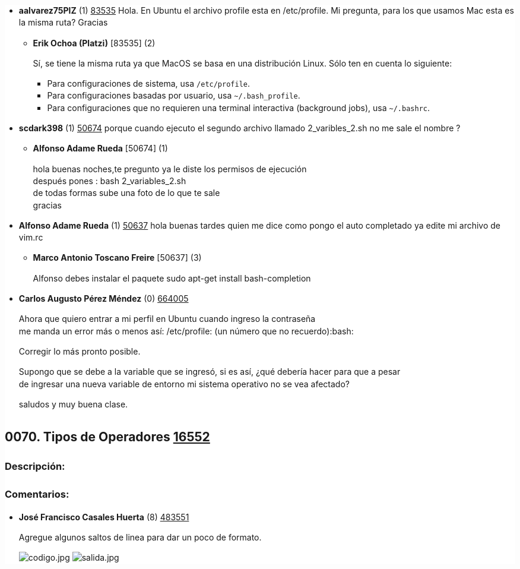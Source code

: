 * **aalvarez75PlZ** (1) [83535](https://platzi.com/comentario/1029396/) 
Hola. En Ubuntu el archivo profile esta en /etc/profile. Mi pregunta, para los que usamos Mac esta es la misma ruta? Gracias

	* **Erik Ochoa (Platzi)** [83535] (2)

		Sí, se tiene la misma ruta ya que MacOS se basa en una distribución Linux. Sólo ten en cuenta lo siguiente:
		
		* Para configuraciones de sistema, usa `/etc/profile`.
		* Para configuraciones basadas por usuario, usa `~/.bash_profile`.
		* Para configuraciones que no requieren una terminal interactiva (background jobs), usa `~/.bashrc`.
		
		

* **scdark398** (1) [50674](https://platzi.com/comentario/482111/) 
porque cuando ejecuto el segundo archivo llamado 2_varibles_2.sh no me sale el nombre ?

	* **Alfonso Adame Rueda** [50674] (1)

		hola buenas noches,te pregunto ya le diste los permisos de ejecución  
		después pones : bash 2_variables_2.sh  
		de todas formas sube una foto de lo que te sale  
		gracias

* **Alfonso Adame Rueda** (1) [50637](https://platzi.com/comentario/481871/) 
hola buenas tardes quien me dice como pongo el auto completado ya edite mi archivo de vim.rc

	* **Marco Antonio Toscano Freire** [50637] (3)

		Alfonso debes instalar el paquete sudo apt-get install bash-completion

* **Carlos Augusto Pérez Méndez** (0) [664005](https://platzi.com/comentario/664005/) 

	Ahora que quiero entrar a mi perfil en Ubuntu cuando ingreso la contraseña  
	me manda un error más o menos así: /etc/profile: (un número que no recuerdo):bash:
	
	Corregir lo más pronto posible.
	
	Supongo que se debe a la variable que se ingresó, si es así, ¿qué debería hacer para que a pesar  
	de ingresar una nueva variable de entorno mi sistema operativo no se vea afectado?
	
	saludos y muy buena clase.

## 0070. Tipos de Operadores [16552](https://platzi.com/clases/1468-bash-shell/16552-tipos-de-operadores/)

### Descripción:


### Comentarios:

* **José Francisco Casales Huerta** (8) [483551](https://platzi.com/comentario/483551/) 

	Agregue algunos saltos de linea para dar un poco de formato.
	
	![codigo.jpg](https://static.platzi.com/media/user_upload/codigo-a0b4de1a-c517-45f0-b849-149bc9abdb1f.jpg) ![salida.jpg](https://static.platzi.com/media/user_upload/salida-470381f0-4394-4ca0-a132-6f05e293c686.jpg)
